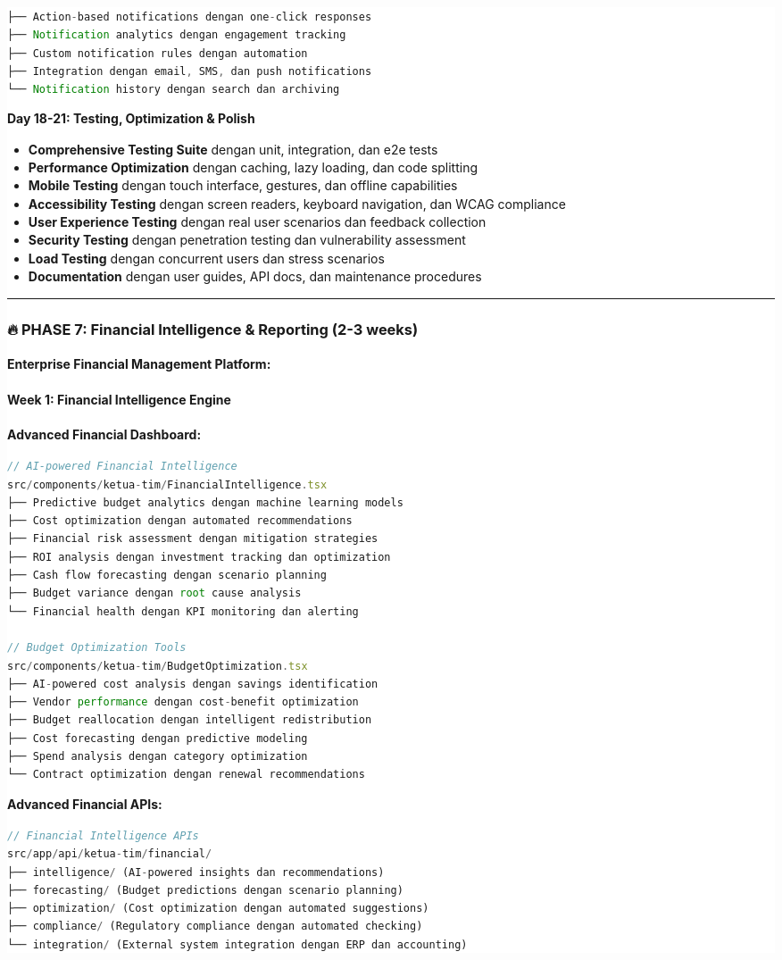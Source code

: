 ```typescript
├── Action-based notifications dengan one-click responses
├── Notification analytics dengan engagement tracking
├── Custom notification rules dengan automation
├── Integration dengan email, SMS, dan push notifications
└── Notification history dengan search dan archiving
```

**Day 18-21: Testing, Optimization & Polish**

- **Comprehensive Testing Suite** dengan unit, integration, dan e2e tests
- **Performance Optimization** dengan caching, lazy loading, dan code splitting
- **Mobile Testing** dengan touch interface, gestures, dan offline capabilities
- **Accessibility Testing** dengan screen readers, keyboard navigation, dan WCAG compliance
- **User Experience Testing** dengan real user scenarios dan feedback collection
- **Security Testing** dengan penetration testing dan vulnerability assessment
- **Load Testing** dengan concurrent users dan stress scenarios
- **Documentation** dengan user guides, API docs, dan maintenance procedures

---

### **🔥 PHASE 7: Financial Intelligence & Reporting (2-3 weeks)**

**Enterprise Financial Management Platform:**

#### **Week 1: Financial Intelligence Engine**

**Advanced Financial Dashboard:**

```typescript
// AI-powered Financial Intelligence
src/components/ketua-tim/FinancialIntelligence.tsx
├── Predictive budget analytics dengan machine learning models
├── Cost optimization dengan automated recommendations
├── Financial risk assessment dengan mitigation strategies
├── ROI analysis dengan investment tracking dan optimization
├── Cash flow forecasting dengan scenario planning
├── Budget variance dengan root cause analysis
└── Financial health dengan KPI monitoring dan alerting

// Budget Optimization Tools
src/components/ketua-tim/BudgetOptimization.tsx
├── AI-powered cost analysis dengan savings identification
├── Vendor performance dengan cost-benefit optimization
├── Budget reallocation dengan intelligent redistribution
├── Cost forecasting dengan predictive modeling
├── Spend analysis dengan category optimization
└── Contract optimization dengan renewal recommendations
```

**Advanced Financial APIs:**

```typescript
// Financial Intelligence APIs
src/app/api/ketua-tim/financial/
├── intelligence/ (AI-powered insights dan recommendations)
├── forecasting/ (Budget predictions dengan scenario planning)
├── optimization/ (Cost optimization dengan automated suggestions)
├── compliance/ (Regulatory compliance dengan automated checking)
└── integration/ (External system integration dengan ERP dan accounting)
```
